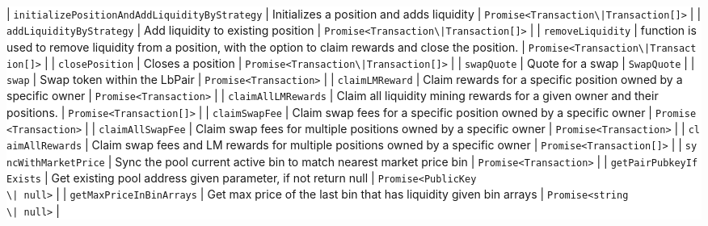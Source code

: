 | `initializePositionAndAddLiquidityByStrategy` | Initializes a position and adds liquidity                                                                                     | `Promise<Transaction\|Transaction[]>`                                                              |
| `addLiquidityByStrategy`                      | Add liquidity to existing position                                                                                            | `Promise<Transaction\|Transaction[]>`                                                              |
| `removeLiquidity`                             | function is used to remove liquidity from a position, with the option to claim rewards and close the position.                | `Promise<Transaction\|Transaction[]>`                                                              |
| `closePosition`                               | Closes a position                                                                                                             | `Promise<Transaction\|Transaction[]>`                                                              |
| `swapQuote`                                   | Quote for a swap                                                                                                              | `SwapQuote`                                                                                        |
| `swap`                                        | Swap token within the LbPair                                                                                                  | `Promise<Transaction>`                                                                             |
| `claimLMReward`                               | Claim rewards for a specific position owned by a specific owner                                                               | `Promise<Transaction>`                                                                             |
| `claimAllLMRewards`                           | Claim all liquidity mining rewards for a given owner and their positions.                                                     | `Promise<Transaction[]>`                                                                           |
| `claimSwapFee`                                | Claim swap fees for a specific position owned by a specific owner                                                             | `Promise<Transaction>`                                                                             |
| `claimAllSwapFee`                             | Claim swap fees for multiple positions owned by a specific owner                                                              | `Promise<Transaction>`                                                                             |
| `claimAllRewards`                             | Claim swap fees and LM rewards for multiple positions owned by a specific owner                                               | `Promise<Transaction[]>`                                                                           |
| `syncWithMarketPrice`                         | Sync the pool current active bin to match nearest market price bin                                                            | `Promise<Transaction>`                                                                             |
| `getPairPubkeyIfExists`                       | Get existing pool address given parameter, if not return null                                                                 | `Promise<PublicKey                                                                       \| null>` |
| `getMaxPriceInBinArrays`                      | Get max price of the last bin that has liquidity given bin arrays                                                             | `Promise<string                                                                       \| null>`    |
